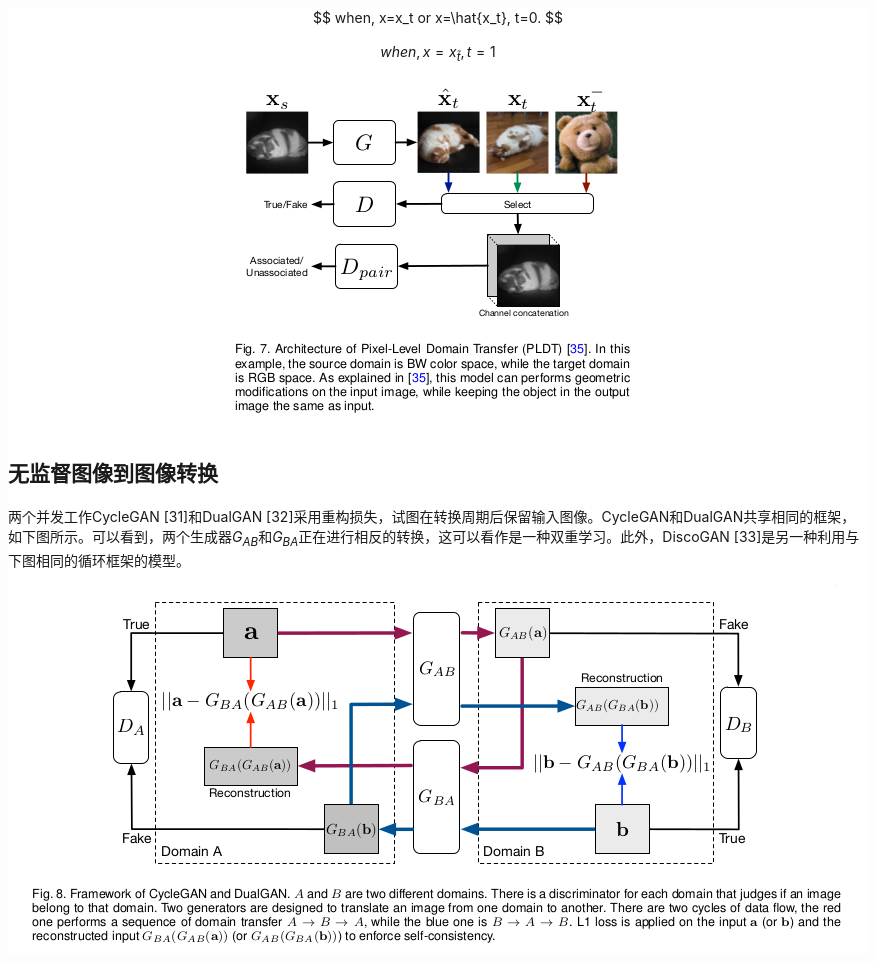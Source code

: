 $$
when, x=x_t or x=\hat{x_t}, t=0.
$$

$$
when, x=x_{\tilde{t}}, t=1
$$

<p align="center">
    <img src="/assets/img/GAN/Review17.png">
</p>

## 无监督图像到图像转换

两个并发工作CycleGAN [31]和DualGAN [32]采用重构损失，试图在转换周期后保留输入图像。CycleGAN和DualGAN共享相同的框架，如下图所示。可以看到，两个生成器$G_{AB}$和$G_{BA}$正在进行相反的转换，这可以看作是一种双重学习。此外，DiscoGAN [33]是另一种利用与下图相同的循环框架的模型。

<p align="center">
    <img src="/assets/img/GAN/Review18.png">
</p>
